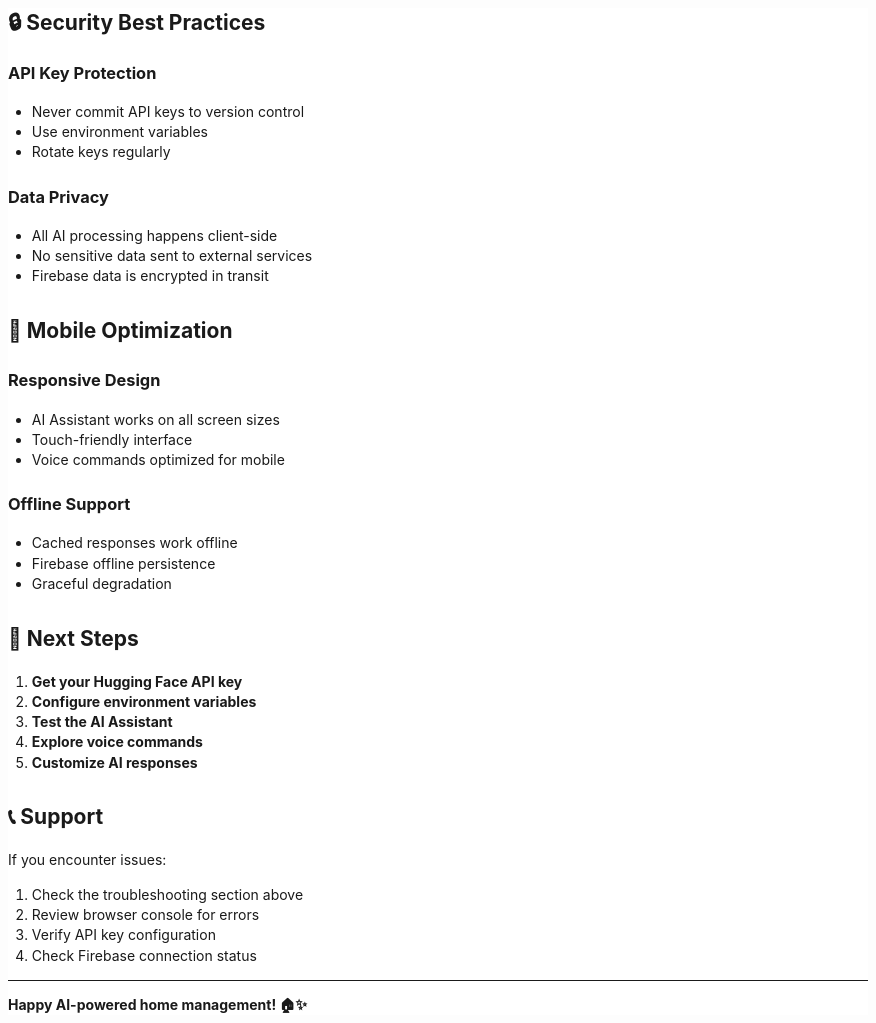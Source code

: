 ## 🔒 Security Best Practices

### **API Key Protection**
- Never commit API keys to version control
- Use environment variables
- Rotate keys regularly

### **Data Privacy**
- All AI processing happens client-side
- No sensitive data sent to external services
- Firebase data is encrypted in transit

## 📱 Mobile Optimization

### **Responsive Design**
- AI Assistant works on all screen sizes
- Touch-friendly interface
- Voice commands optimized for mobile

### **Offline Support**
- Cached responses work offline
- Firebase offline persistence
- Graceful degradation

## 🎉 Next Steps

1. **Get your Hugging Face API key**
2. **Configure environment variables**
3. **Test the AI Assistant**
4. **Explore voice commands**
5. **Customize AI responses**

## 📞 Support

If you encounter issues:
1. Check the troubleshooting section above
2. Review browser console for errors
3. Verify API key configuration
4. Check Firebase connection status

---

**Happy AI-powered home management! 🏠✨**
